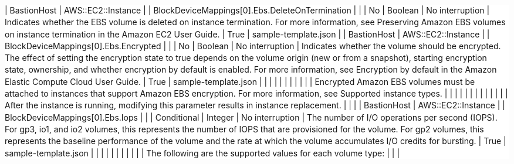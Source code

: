 | BastionHost                           | AWS::EC2::Instance                        |                              | BlockDeviceMappings[0].Ebs.DeleteOnTermination                                 |                                                                                                                                                                                 |                                     | No          | Boolean                               | No interruption    | Indicates whether the EBS volume is deleted on instance termination. For more information, see Preserving Amazon EBS volumes on instance termination in the Amazon EC2 User Guide.                                                                                                                                                                                                                                                                                   | True          | sample-template.json |
| BastionHost                           | AWS::EC2::Instance                        |                              | BlockDeviceMappings[0].Ebs.Encrypted                                           |                                                                                                                                                                                 |                                     | No          | Boolean                               | No interruption    | Indicates whether the volume should be encrypted. The effect of setting the encryption state to true depends on the volume origin (new or from a snapshot), starting encryption state, ownership, and whether encryption by default is enabled. For more information, see Encryption by default in the Amazon Elastic Compute Cloud User Guide.                                                                                                                      | True          | sample-template.json |
|                                       |                                           |                              |                                                                                |                                                                                                                                                                                 |                                     |             |                                       |                    | Encrypted Amazon EBS volumes must be attached to instances that support Amazon EBS encryption. For more information, see Supported instance types.                                                                                                                                                                                                                                                                                                                   |               |                      |
|                                       |                                           |                              |                                                                                |                                                                                                                                                                                 |                                     |             |                                       |                    | After the instance is running, modifying this parameter results in instance replacement.                                                                                                                                                                                                                                                                                                                                                                             |               |                      |
| BastionHost                           | AWS::EC2::Instance                        |                              | BlockDeviceMappings[0].Ebs.Iops                                                |                                                                                                                                                                                 |                                     | Conditional | Integer                               | No interruption    | The number of I/O operations per second (IOPS). For gp3, io1, and io2 volumes, this represents the number of IOPS that are provisioned for the volume. For gp2 volumes, this represents the baseline performance of the volume and the rate at which the volume accumulates I/O credits for bursting.                                                                                                                                                                | True          | sample-template.json |
|                                       |                                           |                              |                                                                                |                                                                                                                                                                                 |                                     |             |                                       |                    | The following are the supported values for each volume type:                                                                                                                                                                                                                                                                                                                                                                                                         |               |                      |